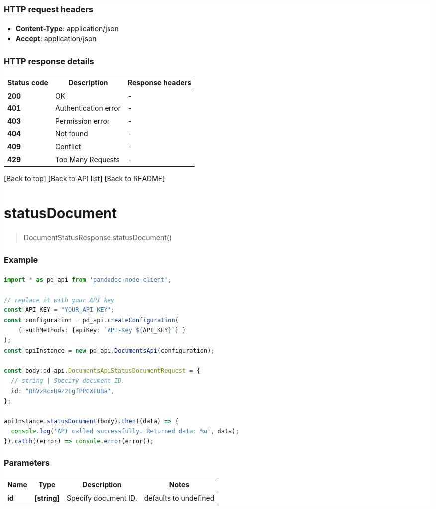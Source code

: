 ### HTTP request headers

 - **Content-Type**: application/json
 - **Accept**: application/json


### HTTP response details
| Status code | Description | Response headers |
|-------------|-------------|------------------|
**200** | OK |  -  |
**401** | Authentication error |  -  |
**403** | Permission error |  -  |
**404** | Not found |  -  |
**409** | Conflict |  -  |
**429** | Too Many Requests |  -  |

[[Back to top]](#) [[Back to API list]](../README.md#documentation-for-api-endpoints) [[Back to README]](../README.md)

# **statusDocument**
> DocumentStatusResponse statusDocument()


### Example


```typescript
import * as pd_api from 'pandadoc-node-client';

// replace it with your API key
const API_KEY = "YOUR_API_KEY";
const configuration = pd_api.createConfiguration(
    { authMethods: {apiKey: `API-Key ${API_KEY}`} }
);
const apiInstance = new pd_api.DocumentsApi(configuration);

const body:pd_api.DocumentsApiStatusDocumentRequest = {
  // string | Specify document ID.
  id: "BhVzRcxH9Z2LgfPPGXFUBa",
};

apiInstance.statusDocument(body).then((data) => {
  console.log('API called successfully. Returned data: %o', data);
}).catch((error) => console.error(error));
```


### Parameters

Name | Type | Description  | Notes
------------- | ------------- | ------------- | -------------
 **id** | [**string**] | Specify document ID. | defaults to undefined
